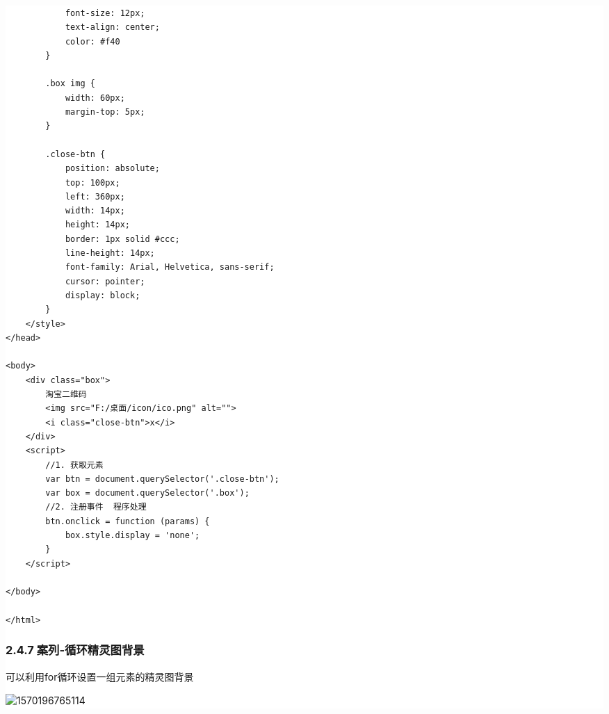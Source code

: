 ```
            font-size: 12px;
            text-align: center;
            color: #f40
        }

        .box img {
            width: 60px;
            margin-top: 5px;
        }

        .close-btn {
            position: absolute;
            top: 100px;
            left: 360px;
            width: 14px;
            height: 14px;
            border: 1px solid #ccc;
            line-height: 14px;
            font-family: Arial, Helvetica, sans-serif;
            cursor: pointer;
            display: block;
        }
    </style>
</head>

<body>
    <div class="box">
        淘宝二维码
        <img src="F:/桌面/icon/ico.png" alt="">
        <i class="close-btn">x</i>
    </div>
    <script>
        //1. 获取元素
        var btn = document.querySelector('.close-btn');
        var box = document.querySelector('.box');
        //2. 注册事件  程序处理
        btn.onclick = function (params) {
            box.style.display = 'none';
        }
    </script>

</body>

</html>
```

### 2.4.7 案列-循环精灵图背景

可以利用for循环设置一组元素的精灵图背景

![1570196765114](C:\Users\傲慢与偏见\AppData\Roaming\Typora\typora-user-images\1570196765114.png)
